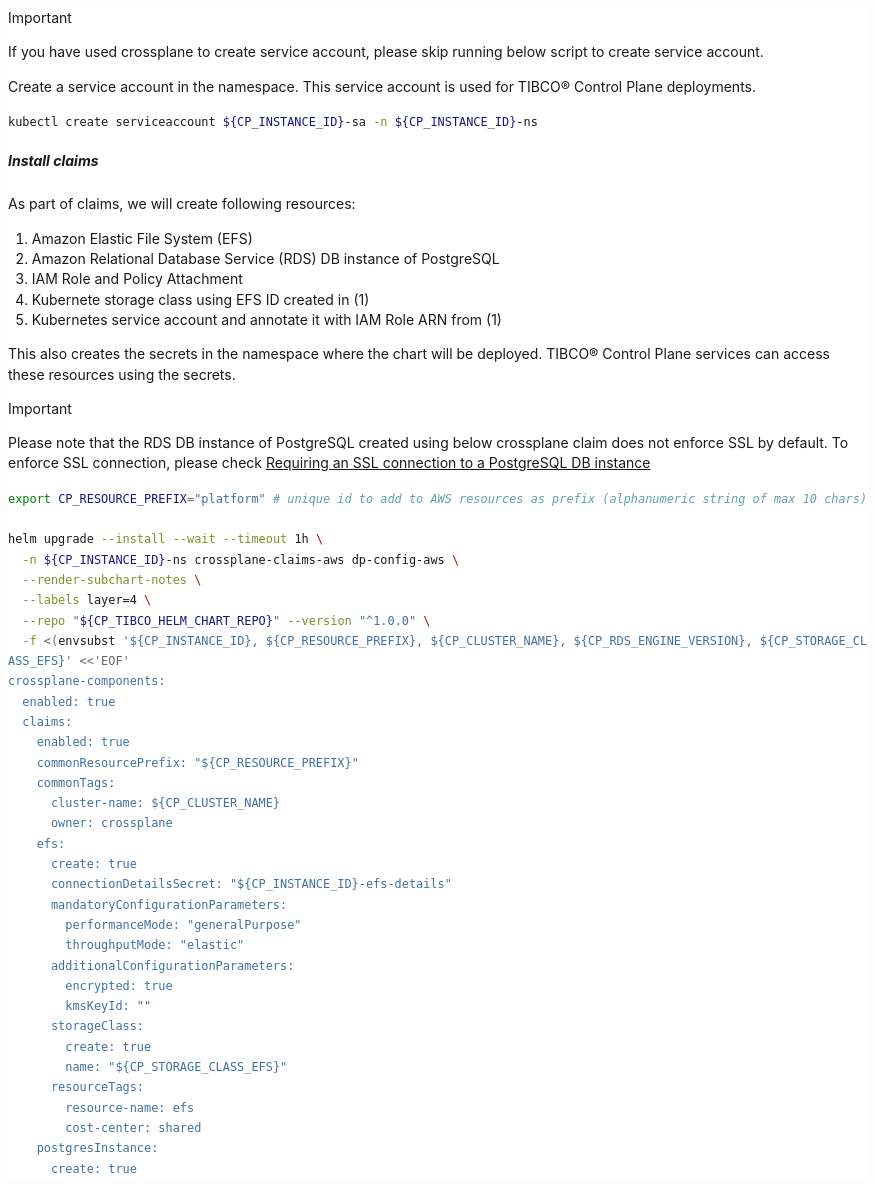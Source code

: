 > [!IMPORTANT]
> If you have used crossplane to create service account, please skip running below script to create service account.

Create a service account in the namespace. This service account is used for TIBCO® Control Plane deployments.

```bash
kubectl create serviceaccount ${CP_INSTANCE_ID}-sa -n ${CP_INSTANCE_ID}-ns
```

##### Install claims

As part of claims, we will create following resources:
  1. Amazon Elastic File System (EFS)
  2. Amazon Relational Database Service (RDS) DB instance of PostgreSQL
  3. IAM Role and Policy Attachment
  4. Kubernete storage class using EFS ID created in (1)
  5. Kubernetes service account and annotate it with IAM Role ARN from (1)

This also creates the secrets in the namespace where the chart will be deployed.
TIBCO® Control Plane services can access these resources using the secrets.

> [!IMPORTANT]
> Please note that the RDS DB instance of PostgreSQL created using below crossplane claim does not enforce SSL by default.
> To enforce SSL connection, please check [Requiring an SSL connection to a PostgreSQL DB instance](https://docs.aws.amazon.com/AmazonRDS/latest/UserGuide/PostgreSQL.Concepts.General.SSL.html#PostgreSQL.Concepts.General.SSL.Requiring)


```bash
export CP_RESOURCE_PREFIX="platform" # unique id to add to AWS resources as prefix (alphanumeric string of max 10 chars)

helm upgrade --install --wait --timeout 1h \
  -n ${CP_INSTANCE_ID}-ns crossplane-claims-aws dp-config-aws \
  --render-subchart-notes \
  --labels layer=4 \
  --repo "${CP_TIBCO_HELM_CHART_REPO}" --version "^1.0.0" \
  -f <(envsubst '${CP_INSTANCE_ID}, ${CP_RESOURCE_PREFIX}, ${CP_CLUSTER_NAME}, ${CP_RDS_ENGINE_VERSION}, ${CP_STORAGE_CLASS_EFS}' <<'EOF'
crossplane-components:
  enabled: true
  claims:
    enabled: true
    commonResourcePrefix: "${CP_RESOURCE_PREFIX}"
    commonTags:
      cluster-name: ${CP_CLUSTER_NAME}
      owner: crossplane
    efs:
      create: true
      connectionDetailsSecret: "${CP_INSTANCE_ID}-efs-details"
      mandatoryConfigurationParameters:
        performanceMode: "generalPurpose"
        throughputMode: "elastic"
      additionalConfigurationParameters:
        encrypted: true
        kmsKeyId: ""
      storageClass:
        create: true
        name: "${CP_STORAGE_CLASS_EFS}"
      resourceTags:
        resource-name: efs
        cost-center: shared
    postgresInstance:
      create: true
```